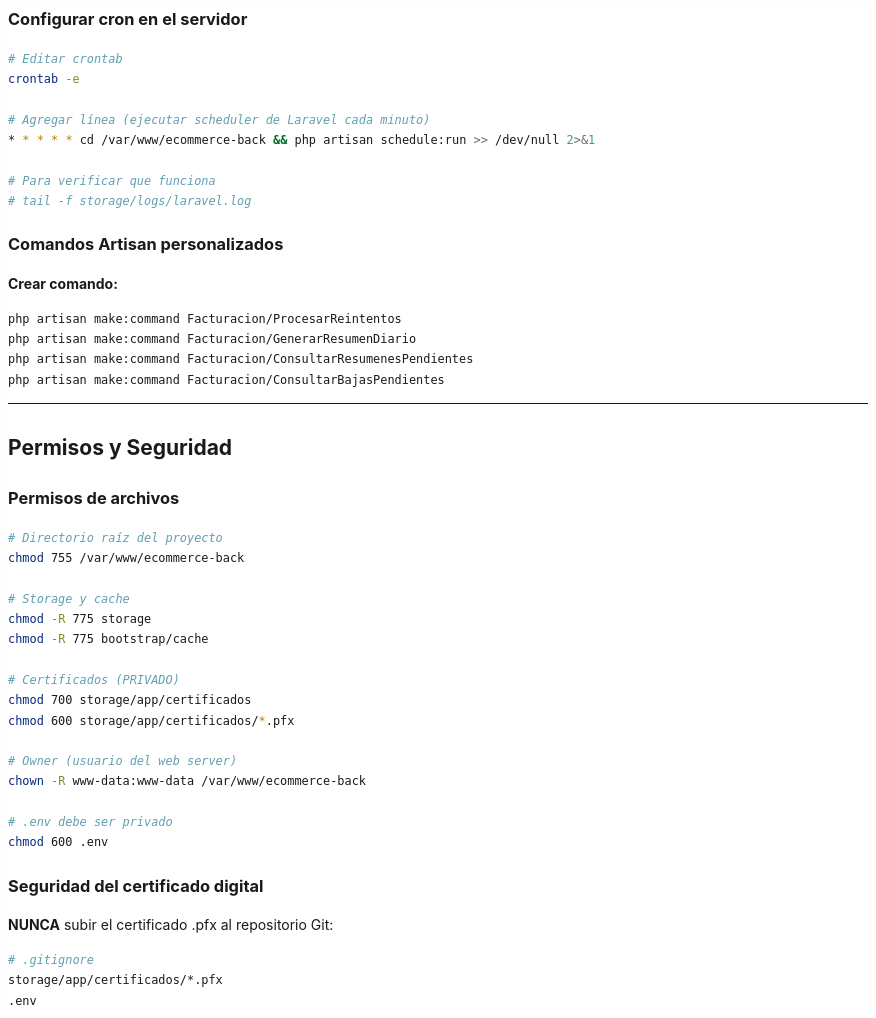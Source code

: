 ### Configurar cron en el servidor

```bash
# Editar crontab
crontab -e

# Agregar línea (ejecutar scheduler de Laravel cada minuto)
* * * * * cd /var/www/ecommerce-back && php artisan schedule:run >> /dev/null 2>&1

# Para verificar que funciona
# tail -f storage/logs/laravel.log
```

### Comandos Artisan personalizados

**Crear comando:**
```bash
php artisan make:command Facturacion/ProcesarReintentos
php artisan make:command Facturacion/GenerarResumenDiario
php artisan make:command Facturacion/ConsultarResumenesPendientes
php artisan make:command Facturacion/ConsultarBajasPendientes
```

---

## Permisos y Seguridad

### Permisos de archivos

```bash
# Directorio raíz del proyecto
chmod 755 /var/www/ecommerce-back

# Storage y cache
chmod -R 775 storage
chmod -R 775 bootstrap/cache

# Certificados (PRIVADO)
chmod 700 storage/app/certificados
chmod 600 storage/app/certificados/*.pfx

# Owner (usuario del web server)
chown -R www-data:www-data /var/www/ecommerce-back

# .env debe ser privado
chmod 600 .env
```

### Seguridad del certificado digital

**NUNCA** subir el certificado .pfx al repositorio Git:

```bash
# .gitignore
storage/app/certificados/*.pfx
.env
```
